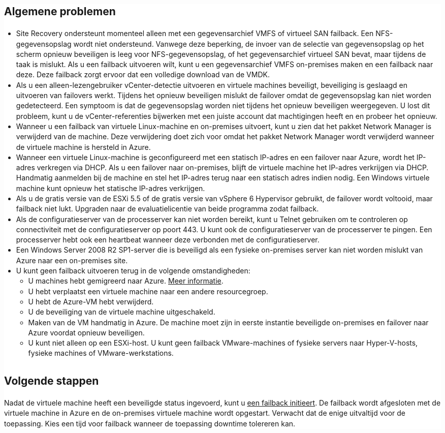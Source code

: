 

## <a name="common-issues"></a>Algemene problemen

- Site Recovery ondersteunt momenteel alleen met een gegevensarchief VMFS of virtueel SAN failback. Een NFS-gegevensopslag wordt niet ondersteund. Vanwege deze beperking, de invoer van de selectie van gegevensopslag op het scherm opnieuw beveiligen is leeg voor NFS-gegevensopslag, of het gegevensarchief virtueel SAN bevat, maar tijdens de taak is mislukt. Als u een failback uitvoeren wilt, kunt u een gegevensarchief VMFS on-premises maken en een failback naar deze. Deze failback zorgt ervoor dat een volledige download van de VMDK.
- Als u een alleen-lezengebruiker vCenter-detectie uitvoeren en virtuele machines beveiligt, beveiliging is geslaagd en uitvoeren van failovers werkt. Tijdens het opnieuw beveiligen mislukt de failover omdat de gegevensopslag kan niet worden gedetecteerd. Een symptoom is dat de gegevensopslag worden niet tijdens het opnieuw beveiligen weergegeven. U lost dit probleem, kunt u de vCenter-referenties bijwerken met een juiste account dat machtigingen heeft en en probeer het opnieuw. 
- Wanneer u een failback van virtuele Linux-machine en on-premises uitvoert, kunt u zien dat het pakket Network Manager is verwijderd van de machine. Deze verwijdering doet zich voor omdat het pakket Network Manager wordt verwijderd wanneer de virtuele machine is hersteld in Azure.
- Wanneer een virtuele Linux-machine is geconfigureerd met een statisch IP-adres en een failover naar Azure, wordt het IP-adres verkregen via DHCP. Als u een failover naar on-premises, blijft de virtuele machine het IP-adres verkrijgen via DHCP. Handmatig aanmelden bij de machine en stel het IP-adres terug naar een statisch adres indien nodig. Een Windows virtuele machine kunt opnieuw het statische IP-adres verkrijgen.
- Als u de gratis versie van de ESXi 5.5 of de gratis versie van vSphere 6 Hypervisor gebruikt, de failover wordt voltooid, maar failback niet lukt. Upgraden naar de evaluatielicentie van beide programma zodat failback.
- Als de configuratieserver van de processerver kan niet worden bereikt, kunt u Telnet gebruiken om te controleren op connectiviteit met de configuratieserver op poort 443. U kunt ook de configuratieserver van de processerver te pingen. Een processerver hebt ook een heartbeat wanneer deze verbonden met de configuratieserver.
- Een Windows Server 2008 R2 SP1-server die is beveiligd als een fysieke on-premises server kan niet worden mislukt van Azure naar een on-premises site.
- U kunt geen failback uitvoeren terug in de volgende omstandigheden:
    - U machines hebt gemigreerd naar Azure. [Meer informatie](migrate-overview.md#what-do-we-mean-by-migration).
    - U hebt verplaatst een virtuele machine naar een andere resourcegroep.
    - U hebt de Azure-VM hebt verwijderd.
    - U de beveiliging van de virtuele machine uitgeschakeld.
    - Maken van de VM handmatig in Azure. De machine moet zijn in eerste instantie beveiligde on-premises en failover naar Azure voordat opnieuw beveiligen.
    - U kunt niet alleen op een ESXi-host. U kunt geen failback VMware-machines of fysieke servers naar Hyper-V-hosts, fysieke machines of VMware-werkstations.


## <a name="next-steps"></a>Volgende stappen

Nadat de virtuele machine heeft een beveiligde status ingevoerd, kunt u [een failback initieert](vmware-azure-failback.md). De failback wordt afgesloten met de virtuele machine in Azure en de on-premises virtuele machine wordt opgestart. Verwacht dat de enige uitvaltijd voor de toepassing. Kies een tijd voor failback wanneer de toepassing downtime tolereren kan.


